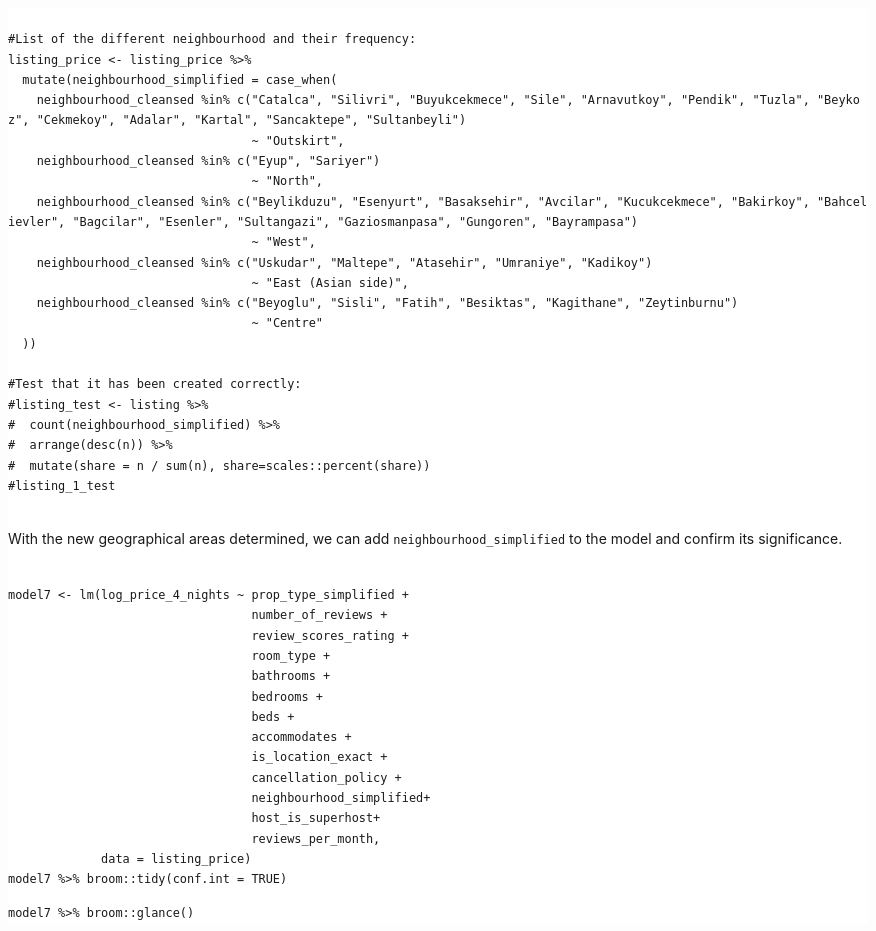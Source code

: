 ```{r}

#List of the different neighbourhood and their frequency:
listing_price <- listing_price %>%
  mutate(neighbourhood_simplified = case_when(
    neighbourhood_cleansed %in% c("Catalca", "Silivri", "Buyukcekmece", "Sile", "Arnavutkoy", "Pendik", "Tuzla", "Beykoz", "Cekmekoy", "Adalar", "Kartal", "Sancaktepe", "Sultanbeyli") 
                                  ~ "Outskirt",
    neighbourhood_cleansed %in% c("Eyup", "Sariyer") 
                                  ~ "North",
    neighbourhood_cleansed %in% c("Beylikduzu", "Esenyurt", "Basaksehir", "Avcilar", "Kucukcekmece", "Bakirkoy", "Bahcelievler", "Bagcilar", "Esenler", "Sultangazi", "Gaziosmanpasa", "Gungoren", "Bayrampasa") 
                                  ~ "West",
    neighbourhood_cleansed %in% c("Uskudar", "Maltepe", "Atasehir", "Umraniye", "Kadikoy") 
                                  ~ "East (Asian side)", 
    neighbourhood_cleansed %in% c("Beyoglu", "Sisli", "Fatih", "Besiktas", "Kagithane", "Zeytinburnu") 
                                  ~ "Centre"
  ))

#Test that it has been created correctly:
#listing_test <- listing %>% 
#  count(neighbourhood_simplified) %>% 
#  arrange(desc(n)) %>% 
#  mutate(share = n / sum(n), share=scales::percent(share))
#listing_1_test
  
```

With the new geographical areas determined, we can add `neighbourhood_simplified` to the model and confirm its significance.

```{r}

model7 <- lm(log_price_4_nights ~ prop_type_simplified +
                                  number_of_reviews + 
                                  review_scores_rating + 
                                  room_type +
                                  bathrooms +
                                  bedrooms +
                                  beds +
                                  accommodates +
                                  is_location_exact +
                                  cancellation_policy +
                                  neighbourhood_simplified+
                                  host_is_superhost+
                                  reviews_per_month,
             data = listing_price)
model7 %>% broom::tidy(conf.int = TRUE)

```
```{r}
model7 %>% broom::glance()
```
